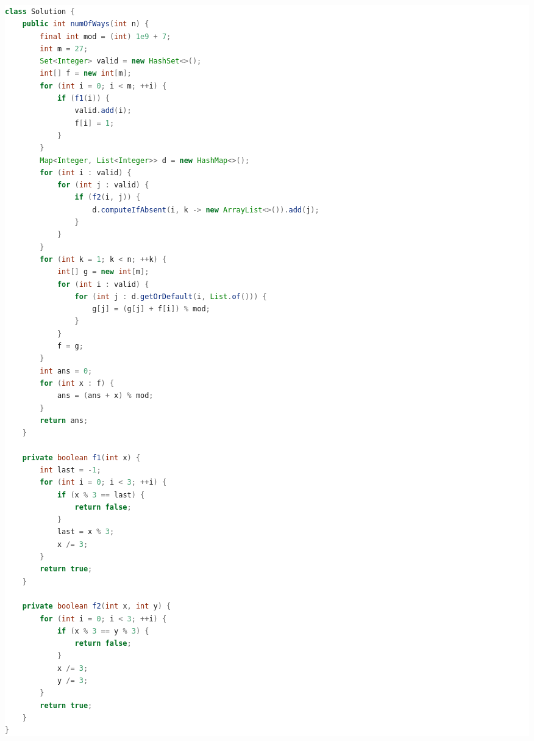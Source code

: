 ```java
class Solution {
    public int numOfWays(int n) {
        final int mod = (int) 1e9 + 7;
        int m = 27;
        Set<Integer> valid = new HashSet<>();
        int[] f = new int[m];
        for (int i = 0; i < m; ++i) {
            if (f1(i)) {
                valid.add(i);
                f[i] = 1;
            }
        }
        Map<Integer, List<Integer>> d = new HashMap<>();
        for (int i : valid) {
            for (int j : valid) {
                if (f2(i, j)) {
                    d.computeIfAbsent(i, k -> new ArrayList<>()).add(j);
                }
            }
        }
        for (int k = 1; k < n; ++k) {
            int[] g = new int[m];
            for (int i : valid) {
                for (int j : d.getOrDefault(i, List.of())) {
                    g[j] = (g[j] + f[i]) % mod;
                }
            }
            f = g;
        }
        int ans = 0;
        for (int x : f) {
            ans = (ans + x) % mod;
        }
        return ans;
    }

    private boolean f1(int x) {
        int last = -1;
        for (int i = 0; i < 3; ++i) {
            if (x % 3 == last) {
                return false;
            }
            last = x % 3;
            x /= 3;
        }
        return true;
    }

    private boolean f2(int x, int y) {
        for (int i = 0; i < 3; ++i) {
            if (x % 3 == y % 3) {
                return false;
            }
            x /= 3;
            y /= 3;
        }
        return true;
    }
}
```
